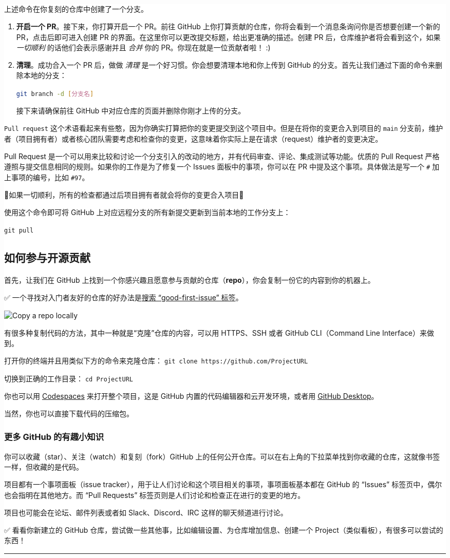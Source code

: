    上述命令在你复刻的仓库中创建了一个分支。

1. **开启一个 PR**。接下来，你打算开启一个 PR。前往 GitHub 上你打算贡献的仓库，你将会看到一个消息条询问你是否想要创建一个新的 PR，点击后即可进入创建 PR 的界面。在这里你可以更改提交标题，给出更准确的描述。创建 PR 后，仓库维护者将会看到这个，如果 _一切顺利_ 的话他们会表示感谢并且 _合并_ 你的 PR。你现在就是一位贡献者啦！ :)

1. **清理**。成功合入一个 PR 后，做做 _清理_ 是一个好习惯。你会想要清理本地和你上传到 GitHub 的分支。首先让我们通过下面的命令来删除本地的分支：

   ```bash
   git branch -d [分支名]
   ```

   接下来请确保前往 GitHub 中对应仓库的页面并删除你刚才上传的分支。

`Pull request` 这个术语看起来有些憨，因为你确实打算把你的变更提交到这个项目中。但是在将你的变更合入到项目的 `main` 分支前，维护者（项目拥有者）或者核心团队需要考虑和检查你的变更，这意味着你实际上是在请求（request）维护者的变更决定。

Pull Request 是一个可以用来比较和讨论一个分支引入的改动的地方，并有代码审查、评论、集成测试等功能。优质的 Pull Request 严格遵照与提交信息相同的规则。如果你的工作是为了修复一个 Issues 面板中的事项，你可以在 PR 中提及这个事项。具体做法是写一个 `#` 加上事项的编号，比如 `#97`。

🤞如果一切顺利，所有的检查都通过后项目拥有者就会将你的变更合入项目🤞

使用这个命令即可将 GitHub 上对应远程分支的所有新提交更新到当前本地的工作分支上：

`git pull`

## 如何参与开源贡献

首先，让我们在 GitHub 上找到一个你感兴趣且愿意参与贡献的仓库（**repo**），你会复制一份它的内容到你的机器上。

✅ 一个寻找对入门者友好的仓库的好办法是[搜索 “good-first-issue” 标签](https://github.blog/2020-01-22-browse-good-first-issues-to-start-contributing-to-open-source/)。

![Copy a repo locally](../images/clone_repo.png)

有很多种复制代码的方法，其中一种就是“克隆”仓库的内容，可以用 HTTPS、SSH 或者 GitHub CLI（Command Line Interface）来做到。

打开你的终端并且用类似下方的命令来克隆仓库：
`git clone https://github.com/ProjectURL`

切换到正确的工作目录：
`cd ProjectURL`

你也可以用 [Codespaces](https://github.com/features/codespaces) 来打开整个项目，这是 GitHub 内置的代码编辑器和云开发环境，或者用 [GitHub Desktop](https://desktop.github.com/)。

当然，你也可以直接下载代码的压缩包。

### 更多 GitHub 的有趣小知识

你可以收藏（star）、关注（watch）和复刻（fork）GitHub 上的任何公开仓库。可以在右上角的下拉菜单找到你收藏的仓库，这就像书签一样，但收藏的是代码。

项目都有一个事项面板（issue tracker），用于让人们讨论和这个项目相关的事项，事项面板基本都在 GitHub 的 “Issues” 标签页中，偶尔也会指明在其他地方。而 “Pull Requests” 标签页则是人们讨论和检查正在进行的变更的地方。

项目也可能会在论坛、邮件列表或者如 Slack、Discord、IRC 这样的聊天频道进行讨论。

✅ 看看你新建立的 GitHub 仓库，尝试做一些其他事，比如编辑设置、为仓库增加信息、创建一个 Project（类似看板），有很多可以尝试的东西！

---
